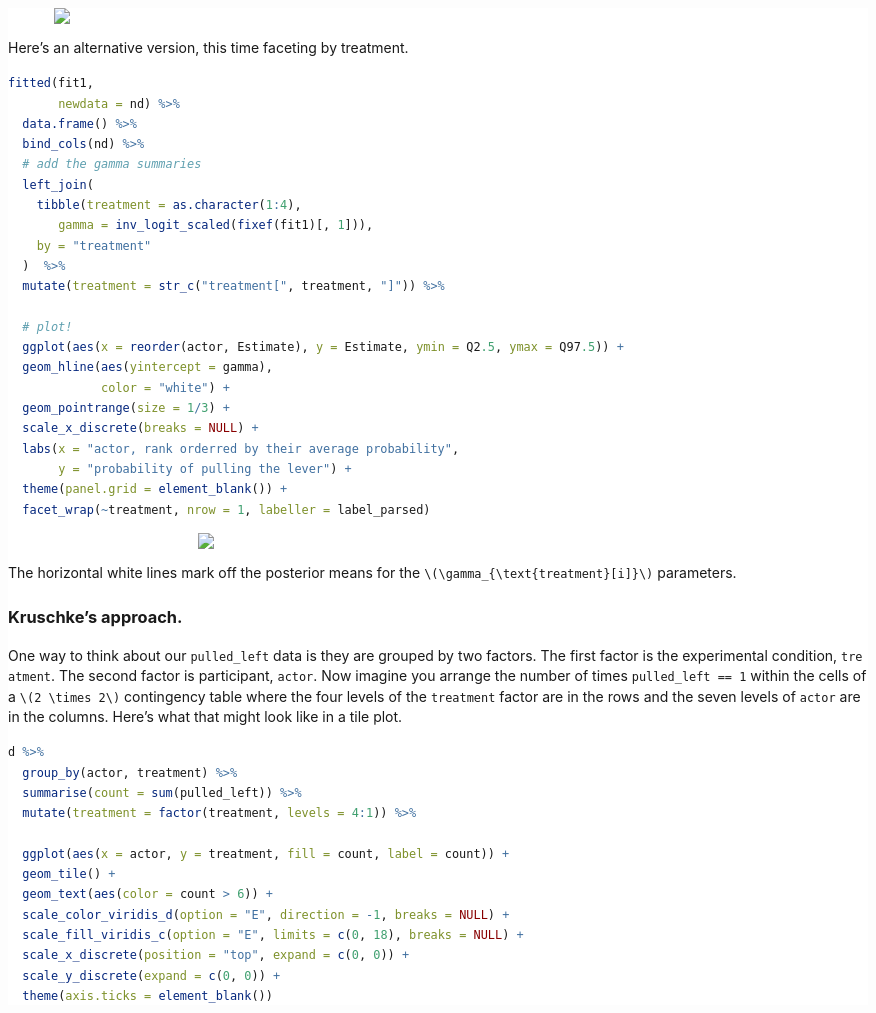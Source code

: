 <img src="{{< blogdown/postref >}}index_files/figure-html/fig1-1.png" width="768" style="display: block; margin: auto;" />

Here’s an alternative version, this time faceting by treatment.

``` r
fitted(fit1,
       newdata = nd) %>% 
  data.frame() %>% 
  bind_cols(nd) %>% 
  # add the gamma summaries
  left_join(
    tibble(treatment = as.character(1:4),
       gamma = inv_logit_scaled(fixef(fit1)[, 1])),
    by = "treatment"
  )  %>% 
  mutate(treatment = str_c("treatment[", treatment, "]")) %>% 
  
  # plot!
  ggplot(aes(x = reorder(actor, Estimate), y = Estimate, ymin = Q2.5, ymax = Q97.5)) +
  geom_hline(aes(yintercept = gamma),
             color = "white") +
  geom_pointrange(size = 1/3) +
  scale_x_discrete(breaks = NULL) +
  labs(x = "actor, rank orderred by their average probability",
       y = "probability of pulling the lever") +
  theme(panel.grid = element_blank()) +
  facet_wrap(~treatment, nrow = 1, labeller = label_parsed)
```

<img src="{{< blogdown/postref >}}index_files/figure-html/fig2-1.png" width="480" style="display: block; margin: auto;" />

The horizontal white lines mark off the posterior means for the `\(\gamma_{\text{treatment}[i]}\)` parameters.

### Kruschke’s approach.

One way to think about our `pulled_left` data is they are grouped by two factors. The first factor is the experimental condition, `treatment`. The second factor is participant, `actor`. Now imagine you arrange the number of times `pulled_left == 1` within the cells of a `\(2 \times 2\)` contingency table where the four levels of the `treatment` factor are in the rows and the seven levels of `actor` are in the columns. Here’s what that might look like in a tile plot.

``` r
d %>% 
  group_by(actor, treatment) %>% 
  summarise(count = sum(pulled_left)) %>% 
  mutate(treatment = factor(treatment, levels = 4:1)) %>% 
  
  ggplot(aes(x = actor, y = treatment, fill = count, label = count)) +
  geom_tile() +
  geom_text(aes(color = count > 6)) +
  scale_color_viridis_d(option = "E", direction = -1, breaks = NULL) +
  scale_fill_viridis_c(option = "E", limits = c(0, 18), breaks = NULL) +
  scale_x_discrete(position = "top", expand = c(0, 0)) +
  scale_y_discrete(expand = c(0, 0)) +
  theme(axis.ticks = element_blank())
```


[^1]: Given the data are coded 0/1, one could also use the Bernoulli likelihood ([Bürkner, 2021](#ref-Bürkner2021Parameterization), [*Binary and count data models*](https://CRAN.R-project.org/package=brms/vignettes/brms_families.html#binary-and-count-data-models)). I’m just partial to the binomial.
[^2]: This is the typical parameterization for multilevel models fit with **brms**. Though he used different notation, Bürkner spelled this all out in his ([2017](#ref-burknerBrmsPackageBayesian2017)) overview paper, [*brms: An R package for Bayesian multilevel models using Stan*](https://CRAN.R-project.org/package=brms/vignettes/brms_overview.pdf).
[^3]: The careful reader might notice that the models Kruschke focused on in Chapter 20 were all based on the Gaussian likelihood. So in the most technical sense, the model in Figure 20.2 is not a perfect match to our `fit2`. I’m hoping my readers might look past those details to see the more general point. For more practice, [Section 24.2](https://bookdown.org/content/3686/count-predicted-variable.html#example-hair-eye-go-again) and [Section 24.3](https://bookdown.org/content/3686/count-predicted-variable.html#example-interaction-contrasts-shrinkage-and-omnibus-test) of my translation of Kruschke’s text ([Kurz, 2020a](#ref-kurzDoingBayesianData2020)) show variants of this model type using the Poisson likelihood. In Section [24.4](https://bookdown.org/content/3686/count-predicted-variable.html#log-linear-models-for-contingency-tables-bonus-alternative-parameterization) you can even find a variant using the aggregated binomial likelihood.